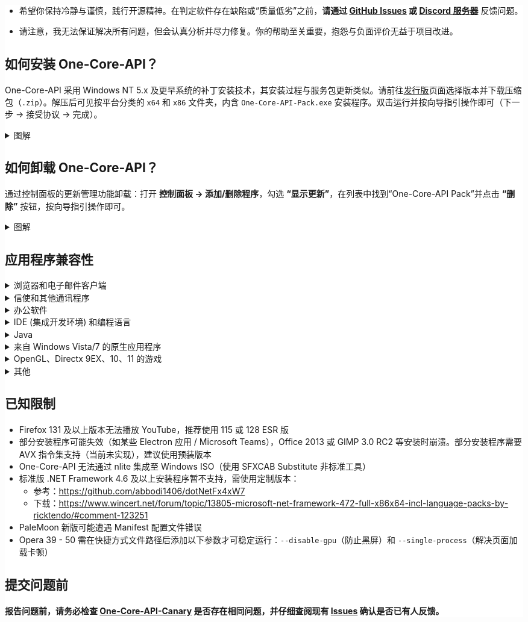- 希望你保持冷静与谨慎，践行开源精神。在判定软件存在缺陷或“质量低劣”之前，**请通过 [GitHub Issues](https://github.com/Shorthorn-project/One-Core-API-Binaries/issues) 或 [Discord 服务器](https://discord.gg/eRcGuFtn6p)** 反馈问题。

- 请注意，我无法保证解决所有问题，但会认真分析并尽力修复。你的帮助至关重要，抱怨与负面评价无益于项目改进。

## 如何安装 One-Core-API？

One-Core-API 采用 Windows NT 5.x 及更早系统的补丁安装技术，其安装过程与服务包更新类似。请前往[发行版](https://github.com/shorthorn-project/One-Core-API-Binaries/releases)页面选择版本并下载压缩包（`.zip`）。解压后可见按平台分类的 `x64` 和 `x86` 文件夹，内含 `One-Core-API-Pack.exe` 安装程序。双击运行并按向导指引操作即可（下一步 -> 接受协议 -> 完成）。

<details><summary>图解</summary></details>

## 如何卸载 One-Core-API？

通过控制面板的更新管理功能卸载：打开 **控制面板 -> 添加/删除程序**，勾选 **“显示更新”**，在列表中找到“One-Core-API Pack”并点击 **“删除”** 按钮，按向导指引操作即可。

<details><summary>图解</summary></details>

## 应用程序兼容性

<details><summary>浏览器和电子邮件客户端</summary></details>

<details><summary>信使和其他通讯程序</summary></details> 

<details><summary>办公软件</summary></details>


<details><summary>IDE (集成开发环境) 和编程语言</summary></details>

<details><summary>Java</summary></details>

<details><summary>来自 Windows Vista/7 的原生应用程序</summary></details>

<details><summary>OpenGL、Directx 9EX、10、11 的游戏</summary></details>

<details><summary>其他</summary></details>

## 已知限制
- Firefox 131 及以上版本无法播放 YouTube，推荐使用 115 或 128 ESR 版
- 部分安装程序可能失效（如某些 Electron 应用 / Microsoft Teams），Office 2013 或 GIMP 3.0 RC2 等安装时崩溃。部分安装程序需要 AVX 指令集支持（当前未实现），建议使用预装版本
- One-Core-API 无法通过 nlite 集成至 Windows ISO（使用 SFXCAB Substitute 非标准工具）
- 标准版 .NET Framework 4.6 及以上安装程序暂不支持，需使用定制版本：
  - 参考：https://github.com/abbodi1406/dotNetFx4xW7
  - 下载：https://www.wincert.net/forum/topic/13805-microsoft-net-framework-472-full-x86x64-incl-language-packs-by-ricktendo/#comment-123251
- PaleMoon 新版可能遭遇 Manifest 配置文件错误
- Opera 39 - 50 需在快捷方式文件路径后添加以下参数才可稳定运行：`--disable-gpu`（防止黑屏）和 `--single-process`（解决页面加载卡顿）

## 提交问题前

**报告问题前，请务必检查 [One-Core-API-Canary](https://github.com/shorthorn-project/One-Core-API-Binaries-Canary) 是否存在相同问题，并仔细查阅现有 [Issues](https://github.com/shorthorn-project/One-Core-API-Binaries/issues) 确认是否已有人反馈。**

